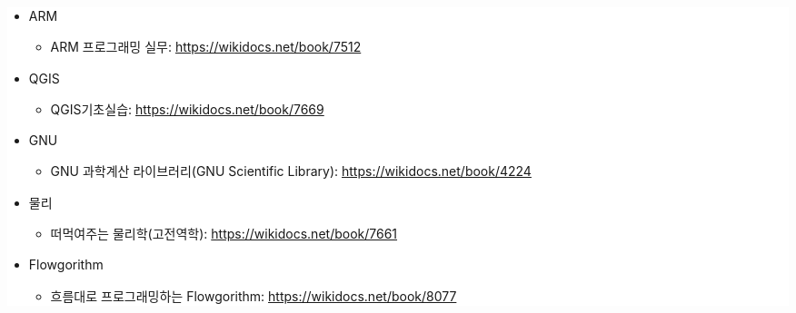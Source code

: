 - ARM 
  - ARM 프로그래밍 실무: https://wikidocs.net/book/7512


- QGIS
  - QGIS기초실습: https://wikidocs.net/book/7669

- GNU 

  - GNU 과학계산 라이브러리(GNU Scientific Library): https://wikidocs.net/book/4224

- 물리

  - 떠먹여주는 물리학(고전역학): https://wikidocs.net/book/7661


- Flowgorithm 

  - 흐름대로 프로그래밍하는 Flowgorithm: https://wikidocs.net/book/8077
